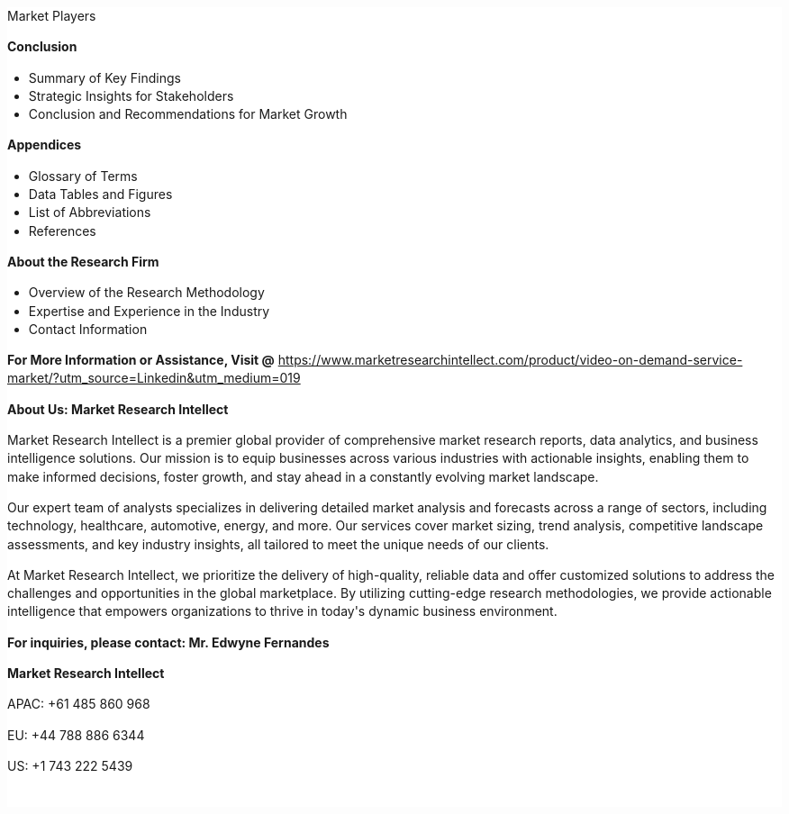 Market Players</li></ul><p><strong>Conclusion</strong></p><ul><li>Summary of Key Findings</li><li>Strategic Insights for Stakeholders</li><li>Conclusion and Recommendations for Market Growth</li></ul><p><strong>Appendices</strong></p><ul><li>Glossary of Terms</li><li>Data Tables and Figures</li><li>List of Abbreviations</li><li>References</li></ul><p><strong>About the Research Firm</strong></p><ul><li>Overview of the Research Methodology</li><li>Expertise and Experience in the Industry</li><li>Contact Information</li></ul></div><div class="article-main__content" data-test-id="publishing-text-block"><p><span class="font-[700]"><strong>For More Information or Assistance, Visit @</strong>&nbsp;<a href="https://www.marketresearchintellect.com/product/video-on-demand-service-market/?utm_source=Linkedin&utm_medium=019">https://www.marketresearchintellect.com/product/video-on-demand-service-market/?utm_source=Linkedin&utm_medium=019</a></span></p><p><strong>About Us: Market Research Intellect</strong></p><p>Market Research Intellect is a premier global provider of comprehensive market research reports, data analytics, and business intelligence solutions. Our mission is to equip businesses across various industries with actionable insights, enabling them to make informed decisions, foster growth, and stay ahead in a constantly evolving market landscape.</p><p>Our expert team of analysts specializes in delivering detailed market analysis and forecasts across a range of sectors, including technology, healthcare, automotive, energy, and more. Our services cover market sizing, trend analysis, competitive landscape assessments, and key industry insights, all tailored to meet the unique needs of our clients.</p><p>At Market Research Intellect, we prioritize the delivery of high-quality, reliable data and offer customized solutions to address the challenges and opportunities in the global marketplace. By utilizing cutting-edge research methodologies, we provide actionable intelligence that empowers organizations to thrive in today's dynamic business environment.</p><p><strong>For inquiries, please contact: Mr. Edwyne Fernandes</strong></p><p><strong>Market Research Intellect</strong></p><p>APAC: +61 485 860 968</p><p>EU: +44 788 886 6344</p><p>US: +1 743 222 5439</p></div><div class="article-main__content" data-test-id="publishing-text-block">&nbsp;</div>
